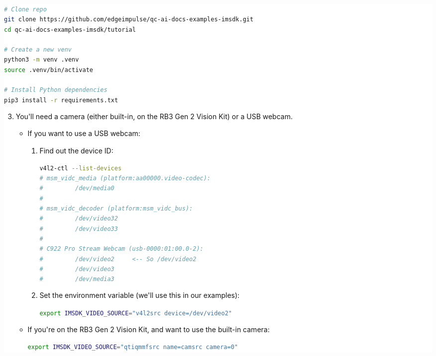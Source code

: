    ```bash
   # Clone repo
   git clone https://github.com/edgeimpulse/qc-ai-docs-examples-imsdk.git
   cd qc-ai-docs-examples-imsdk/tutorial

   # Create a new venv
   python3 -m venv .venv
   source .venv/bin/activate

   # Install Python dependencies
   pip3 install -r requirements.txt
   ```
3. You'll need a camera (either built-in, on the RB3 Gen 2 Vision Kit) or a USB webcam.
   * If you want to use a USB webcam:
     1. Find out the device ID:

        ```bash
        v4l2-ctl --list-devices
        # msm_vidc_media (platform:aa00000.video-codec):
        #         /dev/media0
        #
        # msm_vidc_decoder (platform:msm_vidc_bus):
        #         /dev/video32
        #         /dev/video33
        #
        # C922 Pro Stream Webcam (usb-0000:01:00.0-2):
        #         /dev/video2     <-- So /dev/video2
        #         /dev/video3
        #         /dev/media3
        ```
     2. Set the environment variable (we'll use this in our examples):

        ```bash
        export IMSDK_VIDEO_SOURCE="v4l2src device=/dev/video2"
        ```
   * If you're on the RB3 Gen 2 Vision Kit, and want to use the built-in camera:

     ```bash
     export IMSDK_VIDEO_SOURCE="qtiqmmfsrc name=camsrc camera=0"
     ```
